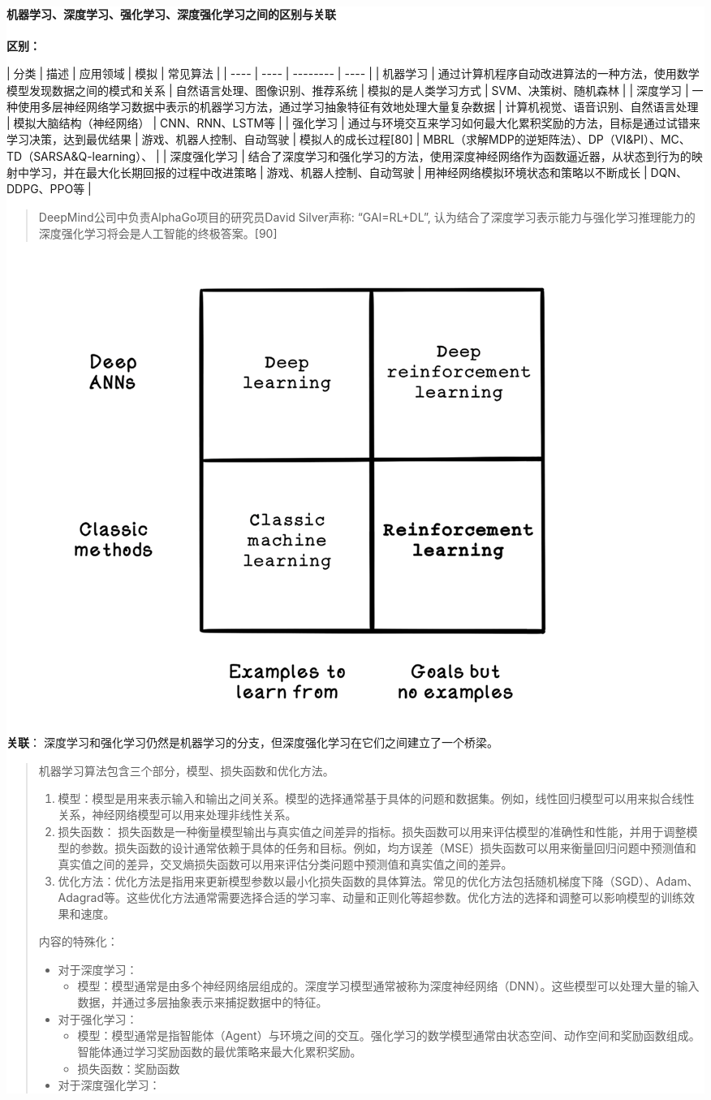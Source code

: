 #### 机器学习、深度学习、强化学习、深度强化学习之间的区别与关联

**区别：**

| 分类 | 描述 | 应用领域 | 模拟 | 常见算法 |
| ---- | ---- | -------- | ---- |
| 机器学习 | 通过计算机程序自动改进算法的一种方法，使用数学模型发现数据之间的模式和关系 | 自然语言处理、图像识别、推荐系统 | 模拟的是人类学习方式 | SVM、决策树、随机森林 |
| 深度学习 | 一种使用多层神经网络学习数据中表示的机器学习方法，通过学习抽象特征有效地处理大量复杂数据 | 计算机视觉、语音识别、自然语言处理 | 模拟大脑结构（神经网络） | CNN、RNN、LSTM等 |
| 强化学习 | 通过与环境交互来学习如何最大化累积奖励的方法，目标是通过试错来学习决策，达到最优结果 | 游戏、机器人控制、自动驾驶 | 模拟人的成长过程[80] | MBRL（求解MDP的逆矩阵法）、DP（VI&PI）、MC、TD（SARSA&Q-learning）、 |
| 深度强化学习 | 结合了深度学习和强化学习的方法，使用深度神经网络作为函数逼近器，从状态到行为的映射中学习，并在最大化长期回报的过程中改进策略 | 游戏、机器人控制、自动驾驶 | 用神经网络模拟环境状态和策略以不断成长 | DQN、DDPG、PPO等 |

> DeepMind公司中负责AlphaGo项目的研究员David Silver声称: “GAI=RL+DL”, 认为结合了深度学习表示能力与强化学习推理能力的深度强化学习将会是人工智能的终极答案。[90]

![机器学习、深度学习、强化学习、深度强化学习之间的区别与关联](../../img/DL_RL_DRL.png)

**关联**： 深度学习和强化学习仍然是机器学习的分支，但深度强化学习在它们之间建立了一个桥梁。

> 机器学习算法包含三个部分，模型、损失函数和优化方法。
>
> 1. 模型：模型是用来表示输入和输出之间关系。模型的选择通常基于具体的问题和数据集。例如，线性回归模型可以用来拟合线性关系，神经网络模型可以用来处理非线性关系。
> 1. 损失函数： 损失函数是一种衡量模型输出与真实值之间差异的指标。损失函数可以用来评估模型的准确性和性能，并用于调整模型的参数。损失函数的设计通常依赖于具体的任务和目标。例如，均方误差（MSE）损失函数可以用来衡量回归问题中预测值和真实值之间的差异，交叉熵损失函数可以用来评估分类问题中预测值和真实值之间的差异。
> 1. 优化方法：优化方法是指用来更新模型参数以最小化损失函数的具体算法。常见的优化方法包括随机梯度下降（SGD）、Adam、Adagrad等。这些优化方法通常需要选择合适的学习率、动量和正则化等超参数。优化方法的选择和调整可以影响模型的训练效果和速度。
>
> 内容的特殊化：
>
> - 对于深度学习：
>   - 模型：模型通常是由多个神经网络层组成的。深度学习模型通常被称为深度神经网络（DNN）。这些模型可以处理大量的输入数据，并通过多层抽象表示来捕捉数据中的特征。
> - 对于强化学习：
>   - 模型：模型通常是指智能体（Agent）与环境之间的交互。强化学习的数学模型通常由状态空间、动作空间和奖励函数组成。智能体通过学习奖励函数的最优策略来最大化累积奖励。
>   - 损失函数：奖励函数
> - 对于深度强化学习：